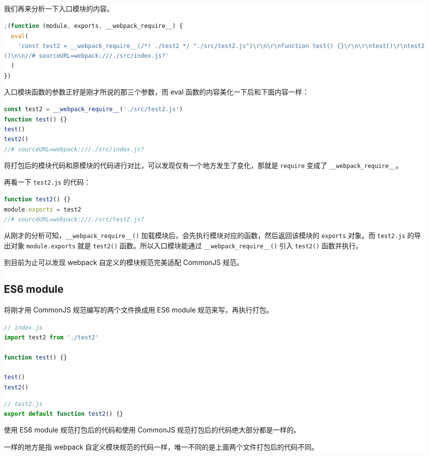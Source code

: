 我们再来分析一下入口模块的内容。

```js
;(function (module, exports, __webpack_require__) {
  eval(
    'const test2 = __webpack_require__(/*! ./test2 */ "./src/test2.js")\r\n\r\nfunction test() {}\r\n\r\ntest()\r\ntest2()\n\n//# sourceURL=webpack:///./src/index.js?'
  )
})
```

入口模块函数的参数正好是刚才所说的那三个参数，而 eval 函数的内容美化一下后和下面内容一样：

```js
const test2 = __webpack_require__('./src/test2.js')
function test() {}
test()
test2()
//# sourceURL=webpack:///./src/index.js?
```

将打包后的模块代码和原模块的代码进行对比，可以发现仅有一个地方发生了变化，那就是 `require` 变成了 `__webpack_require__`。

再看一下 `test2.js` 的代码：

```js
function test2() {}
module.exports = test2
//# sourceURL=webpack:///./src/test2.js?
```

从刚才的分析可知，`__webpack_require__()` 加载模块后，会先执行模块对应的函数，然后返回该模块的 `exports` 对象。而 `test2.js` 的导出对象 `module.exports` 就是 `test2()` 函数。所以入口模块能通过 `__webpack_require__()` 引入 `test2()` 函数并执行。

到目前为止可以发现 webpack 自定义的模块规范完美适配 CommonJS 规范。

## ES6 module

将刚才用 CommonJS 规范编写的两个文件换成用 ES6 module 规范来写，再执行打包。

```js
// index.js
import test2 from './test2'

function test() {}

test()
test2()
```

```js
// test2.js
export default function test2() {}
```

使用 ES6 module 规范打包后的代码和使用 CommonJS 规范打包后的代码绝大部分都是一样的。

一样的地方是指 webpack 自定义模块规范的代码一样，唯一不同的是上面两个文件打包后的代码不同。
